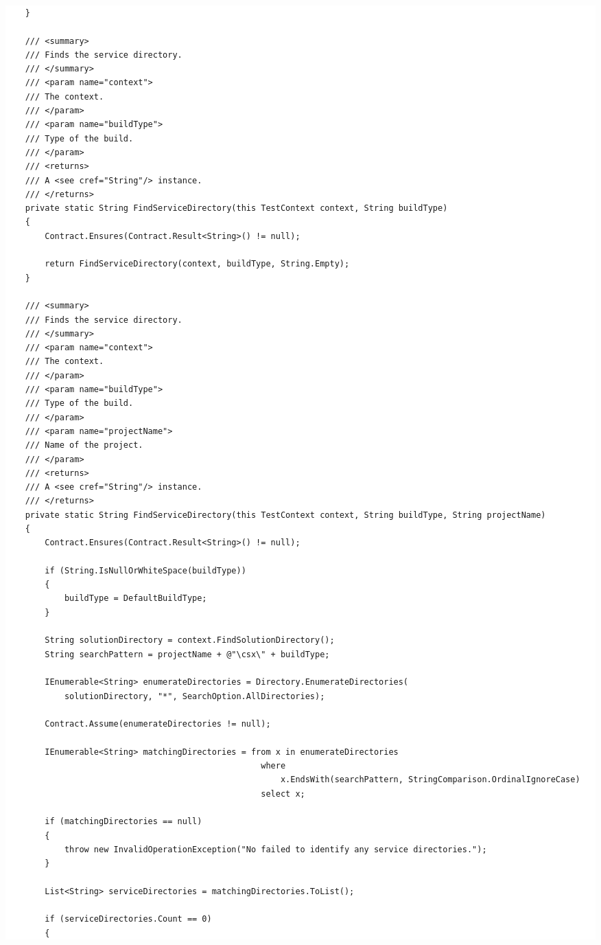         }
    
        /// <summary>
        /// Finds the service directory.
        /// </summary>
        /// <param name="context">
        /// The context. 
        /// </param>
        /// <param name="buildType">
        /// Type of the build. 
        /// </param>
        /// <returns>
        /// A <see cref="String"/> instance. 
        /// </returns>
        private static String FindServiceDirectory(this TestContext context, String buildType)
        {
            Contract.Ensures(Contract.Result<String>() != null);
    
            return FindServiceDirectory(context, buildType, String.Empty);
        }
    
        /// <summary>
        /// Finds the service directory.
        /// </summary>
        /// <param name="context">
        /// The context. 
        /// </param>
        /// <param name="buildType">
        /// Type of the build. 
        /// </param>
        /// <param name="projectName">
        /// Name of the project. 
        /// </param>
        /// <returns>
        /// A <see cref="String"/> instance. 
        /// </returns>
        private static String FindServiceDirectory(this TestContext context, String buildType, String projectName)
        {
            Contract.Ensures(Contract.Result<String>() != null);
    
            if (String.IsNullOrWhiteSpace(buildType))
            {
                buildType = DefaultBuildType;
            }
    
            String solutionDirectory = context.FindSolutionDirectory();
            String searchPattern = projectName + @"\csx\" + buildType;
    
            IEnumerable<String> enumerateDirectories = Directory.EnumerateDirectories(
                solutionDirectory, "*", SearchOption.AllDirectories);
    
            Contract.Assume(enumerateDirectories != null);
    
            IEnumerable<String> matchingDirectories = from x in enumerateDirectories
                                                        where
                                                            x.EndsWith(searchPattern, StringComparison.OrdinalIgnoreCase)
                                                        select x;
    
            if (matchingDirectories == null)
            {
                throw new InvalidOperationException("No failed to identify any service directories.");
            }
    
            List<String> serviceDirectories = matchingDirectories.ToList();
    
            if (serviceDirectories.Count == 0)
            {